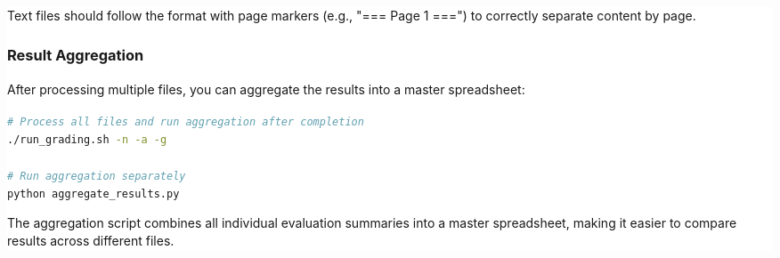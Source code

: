Text files should follow the format with page markers (e.g., "=== Page 1 ===") to correctly separate content by page.

### Result Aggregation

After processing multiple files, you can aggregate the results into a master spreadsheet:

```bash
# Process all files and run aggregation after completion
./run_grading.sh -n -a -g

# Run aggregation separately
python aggregate_results.py
```

The aggregation script combines all individual evaluation summaries into a master spreadsheet, making it easier to compare results across different files.
